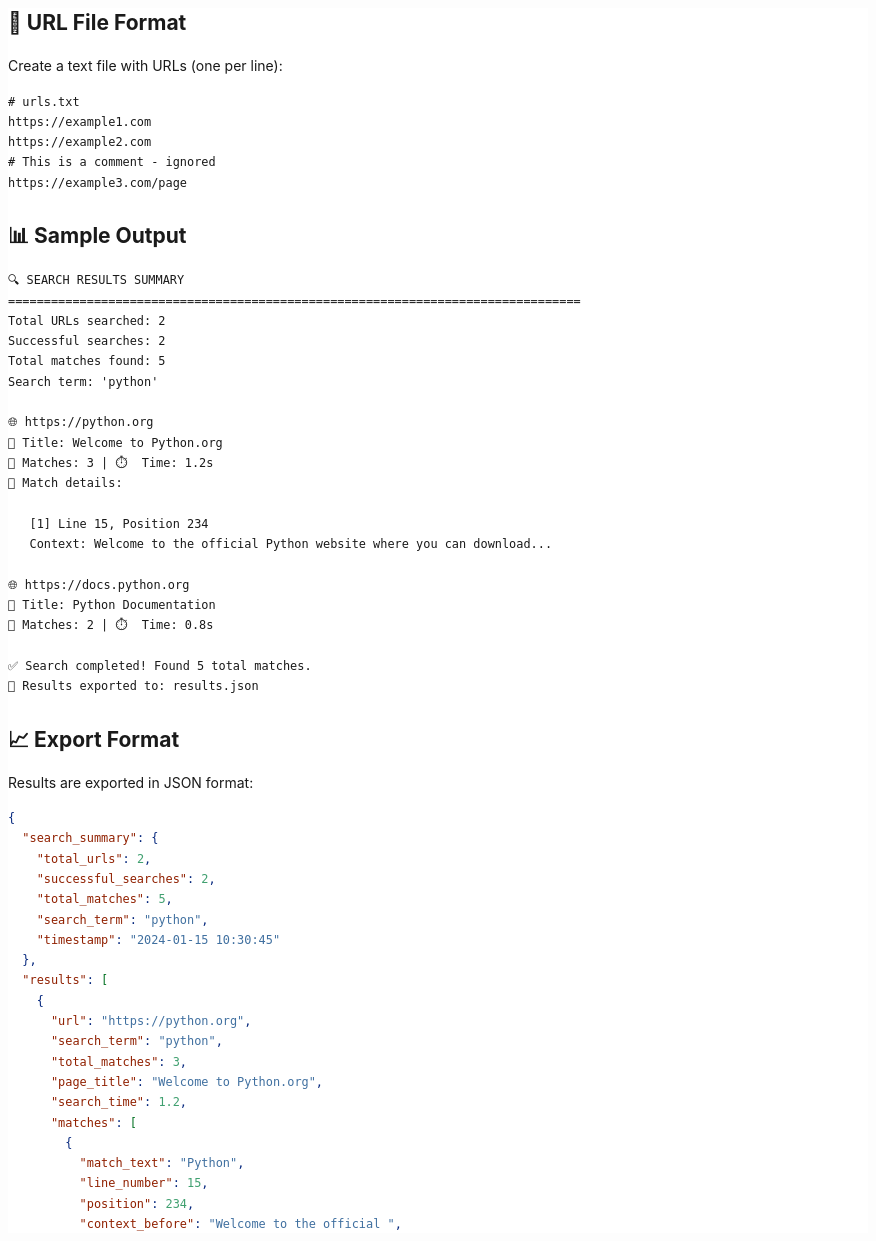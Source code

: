 ## 📄 URL File Format

Create a text file with URLs (one per line):

```
# urls.txt
https://example1.com
https://example2.com
# This is a comment - ignored
https://example3.com/page
```

## 📊 Sample Output

```
🔍 SEARCH RESULTS SUMMARY
================================================================================
Total URLs searched: 2
Successful searches: 2  
Total matches found: 5
Search term: 'python'

🌐 https://python.org
📄 Title: Welcome to Python.org
🎯 Matches: 3 | ⏱️  Time: 1.2s
📍 Match details:

   [1] Line 15, Position 234
   Context: Welcome to the official Python website where you can download...

🌐 https://docs.python.org
📄 Title: Python Documentation
🎯 Matches: 2 | ⏱️  Time: 0.8s

✅ Search completed! Found 5 total matches.
💾 Results exported to: results.json
```

## 📈 Export Format

Results are exported in JSON format:

```json
{
  "search_summary": {
    "total_urls": 2,
    "successful_searches": 2,
    "total_matches": 5,
    "search_term": "python",
    "timestamp": "2024-01-15 10:30:45"
  },
  "results": [
    {
      "url": "https://python.org",
      "search_term": "python",
      "total_matches": 3,
      "page_title": "Welcome to Python.org",
      "search_time": 1.2,
      "matches": [
        {
          "match_text": "Python",
          "line_number": 15,
          "position": 234,
          "context_before": "Welcome to the official ",
```